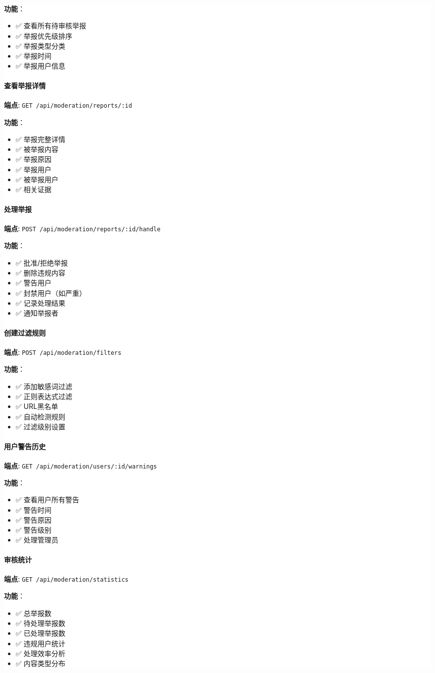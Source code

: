 **功能**：
- ✅ 查看所有待审核举报
- ✅ 举报优先级排序
- ✅ 举报类型分类
- ✅ 举报时间
- ✅ 举报用户信息

#### 查看举报详情
**端点**: `GET /api/moderation/reports/:id`

**功能**：
- ✅ 举报完整详情
- ✅ 被举报内容
- ✅ 举报原因
- ✅ 举报用户
- ✅ 被举报用户
- ✅ 相关证据

#### 处理举报
**端点**: `POST /api/moderation/reports/:id/handle`

**功能**：
- ✅ 批准/拒绝举报
- ✅ 删除违规内容
- ✅ 警告用户
- ✅ 封禁用户（如严重）
- ✅ 记录处理结果
- ✅ 通知举报者

#### 创建过滤规则
**端点**: `POST /api/moderation/filters`

**功能**：
- ✅ 添加敏感词过滤
- ✅ 正则表达式过滤
- ✅ URL黑名单
- ✅ 自动检测规则
- ✅ 过滤级别设置

#### 用户警告历史
**端点**: `GET /api/moderation/users/:id/warnings`

**功能**：
- ✅ 查看用户所有警告
- ✅ 警告时间
- ✅ 警告原因
- ✅ 警告级别
- ✅ 处理管理员

#### 审核统计
**端点**: `GET /api/moderation/statistics`

**功能**：
- ✅ 总举报数
- ✅ 待处理举报数
- ✅ 已处理举报数
- ✅ 违规用户统计
- ✅ 处理效率分析
- ✅ 内容类型分布
